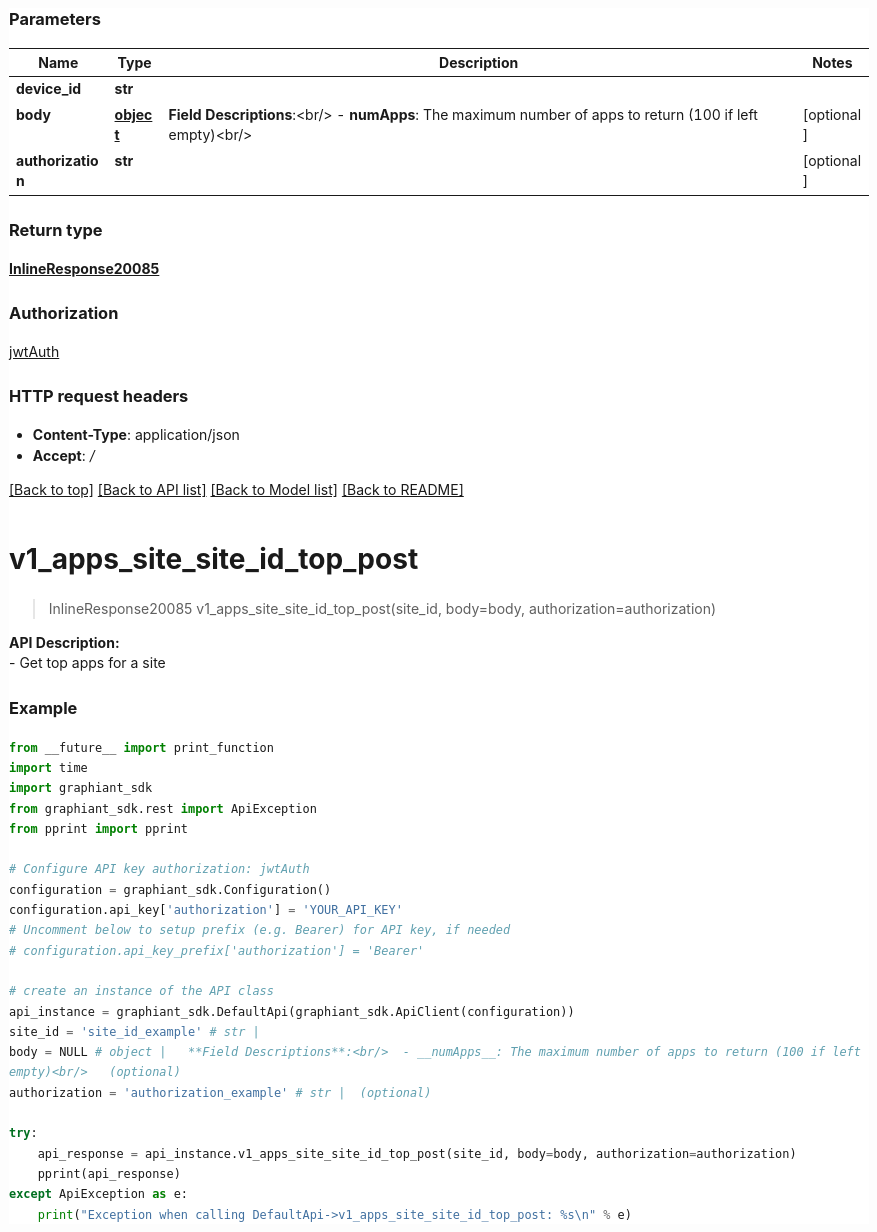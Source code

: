 ### Parameters

Name | Type | Description  | Notes
------------- | ------------- | ------------- | -------------
 **device_id** | **str**|  | 
 **body** | [**object**](object.md)|   **Field Descriptions**:&lt;br/&gt;  - __numApps__: The maximum number of apps to return (100 if left empty)&lt;br/&gt;   | [optional] 
 **authorization** | **str**|  | [optional] 

### Return type

[**InlineResponse20085**](InlineResponse20085.md)

### Authorization

[jwtAuth](../README.md#jwtAuth)

### HTTP request headers

 - **Content-Type**: application/json
 - **Accept**: */*

[[Back to top]](#) [[Back to API list]](../README.md#documentation-for-api-endpoints) [[Back to Model list]](../README.md#documentation-for-models) [[Back to README]](../README.md)

# **v1_apps_site_site_id_top_post**
> InlineResponse20085 v1_apps_site_site_id_top_post(site_id, body=body, authorization=authorization)



**API Description:**<br/> - Get top apps for a site

### Example
```python
from __future__ import print_function
import time
import graphiant_sdk
from graphiant_sdk.rest import ApiException
from pprint import pprint

# Configure API key authorization: jwtAuth
configuration = graphiant_sdk.Configuration()
configuration.api_key['authorization'] = 'YOUR_API_KEY'
# Uncomment below to setup prefix (e.g. Bearer) for API key, if needed
# configuration.api_key_prefix['authorization'] = 'Bearer'

# create an instance of the API class
api_instance = graphiant_sdk.DefaultApi(graphiant_sdk.ApiClient(configuration))
site_id = 'site_id_example' # str | 
body = NULL # object |   **Field Descriptions**:<br/>  - __numApps__: The maximum number of apps to return (100 if left empty)<br/>   (optional)
authorization = 'authorization_example' # str |  (optional)

try:
    api_response = api_instance.v1_apps_site_site_id_top_post(site_id, body=body, authorization=authorization)
    pprint(api_response)
except ApiException as e:
    print("Exception when calling DefaultApi->v1_apps_site_site_id_top_post: %s\n" % e)
```
